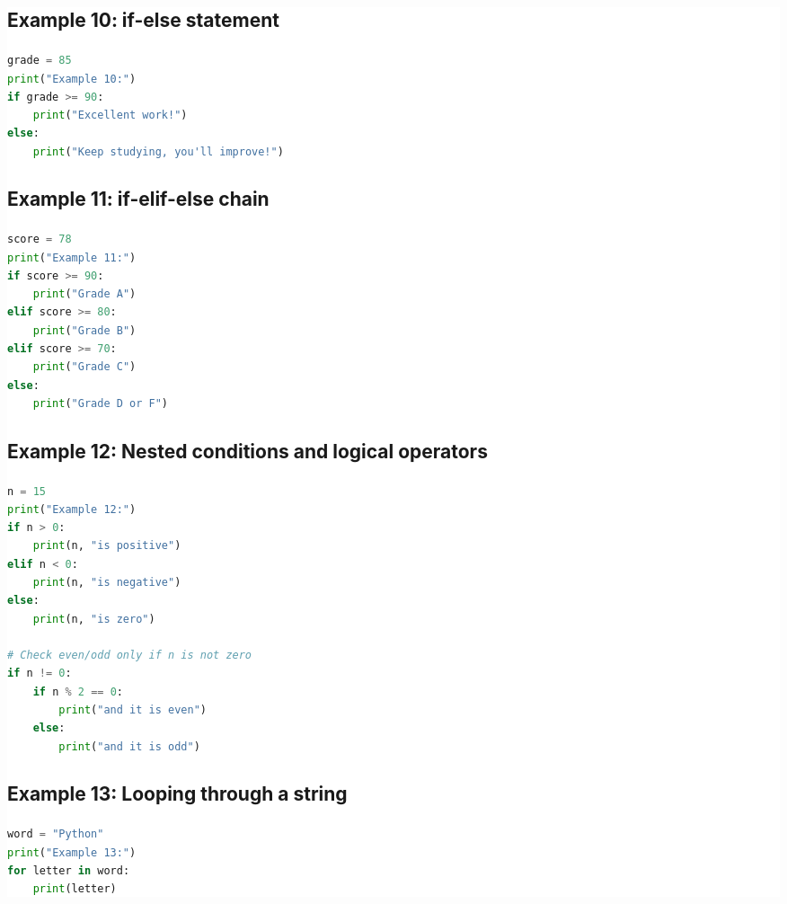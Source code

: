 ## Example 10: if-else statement
```python
grade = 85
print("Example 10:")
if grade >= 90:
    print("Excellent work!")
else:
    print("Keep studying, you'll improve!")
```

## Example 11: if-elif-else chain
```python
score = 78
print("Example 11:")
if score >= 90:
    print("Grade A")
elif score >= 80:
    print("Grade B")
elif score >= 70:
    print("Grade C")
else:
    print("Grade D or F")
```

## Example 12: Nested conditions and logical operators
```python
n = 15
print("Example 12:")
if n > 0:
    print(n, "is positive")
elif n < 0:
    print(n, "is negative")
else:
    print(n, "is zero")

# Check even/odd only if n is not zero
if n != 0:
    if n % 2 == 0:
        print("and it is even")
    else:
        print("and it is odd")
```

## Example 13: Looping through a string
```python
word = "Python"
print("Example 13:")
for letter in word:
    print(letter)
```
